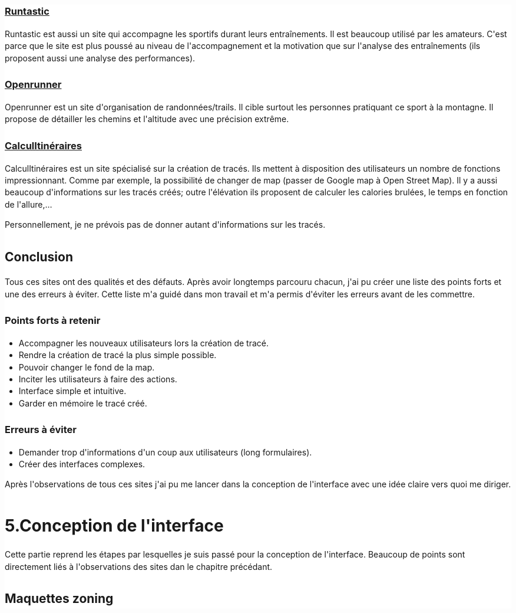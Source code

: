 ### [Runtastic](www.runtastic.com)

Runtastic est aussi un site qui accompagne les sportifs durant leurs entraînements. Il est beaucoup utilisé par les amateurs. C'est parce que le site est plus poussé au niveau de l'accompagnement et la motivation que sur l'analyse des entraînements (ils proposent aussi une analyse des performances).

### [Openrunner](www.openrunner.com)

Openrunner est un site d'organisation de randonnées/trails. Il cible surtout les personnes pratiquant ce sport à la montagne. Il propose de détailler les chemins et l'altitude avec une précision extrême. 

### [CalculItinéraires](www.calculitineraires.fr)

CalculItinéraires est un site spécialisé sur la création de tracés. Ils mettent à disposition des utilisateurs un nombre de fonctions impressionnant. Comme par exemple, la possibilité de changer de map (passer de Google map à Open Street Map). Il y a aussi beaucoup d'informations sur les tracés créés; outre l'élévation ils proposent de calculer les calories brulées, le temps en fonction de l'allure,… 

Personnellement, je ne prévois pas de donner autant d'informations sur les tracés.

## Conclusion

Tous ces sites ont des qualités et des défauts. Après avoir longtemps parcouru chacun, j'ai pu créer une liste des points forts et une des erreurs à éviter. Cette liste m'a guidé dans mon travail et m'a permis d'éviter les erreurs avant de les commettre. 

### Points forts à retenir

-	Accompagner les nouveaux utilisateurs lors la création de tracé.
-	Rendre la création de tracé la plus simple possible.
-	Pouvoir changer le fond de la map.
-	Inciter les utilisateurs à faire des actions.
-	Interface simple et intuitive.
-	Garder en mémoire le tracé créé.

### Erreurs à éviter

-	Demander trop d'informations d'un coup aux utilisateurs (long formulaires).
-	Créer des interfaces complexes.

Après l'observations de tous ces sites j'ai pu me lancer dans la conception de l'interface avec une idée claire vers quoi me diriger.

# 5.Conception de l'interface

Cette partie reprend les étapes par lesquelles je suis passé pour la conception de l'interface. Beaucoup de points sont directement liés à l'observations des sites dan le chapitre précédant.

## Maquettes zoning
